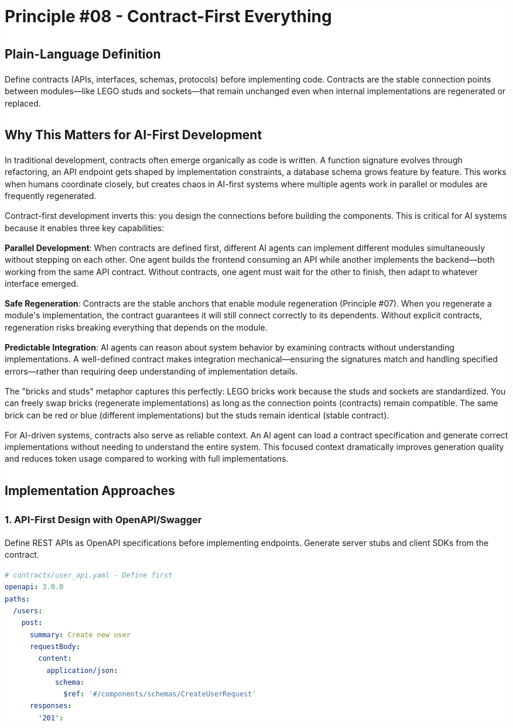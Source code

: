 # Principle #08 - Contract-First Everything

## Plain-Language Definition

Define contracts (APIs, interfaces, schemas, protocols) before implementing code. Contracts are the stable connection points between modules—like LEGO studs and sockets—that remain unchanged even when internal implementations are regenerated or replaced.

## Why This Matters for AI-First Development

In traditional development, contracts often emerge organically as code is written. A function signature evolves through refactoring, an API endpoint gets shaped by implementation constraints, a database schema grows feature by feature. This works when humans coordinate closely, but creates chaos in AI-first systems where multiple agents work in parallel or modules are frequently regenerated.

Contract-first development inverts this: you design the connections before building the components. This is critical for AI systems because it enables three key capabilities:

**Parallel Development**: When contracts are defined first, different AI agents can implement different modules simultaneously without stepping on each other. One agent builds the frontend consuming an API while another implements the backend—both working from the same API contract. Without contracts, one agent must wait for the other to finish, then adapt to whatever interface emerged.

**Safe Regeneration**: Contracts are the stable anchors that enable module regeneration (Principle #07). When you regenerate a module's implementation, the contract guarantees it will still connect correctly to its dependents. Without explicit contracts, regeneration risks breaking everything that depends on the module.

**Predictable Integration**: AI agents can reason about system behavior by examining contracts without understanding implementations. A well-defined contract makes integration mechanical—ensuring the signatures match and handling specified errors—rather than requiring deep understanding of implementation details.

The "bricks and studs" metaphor captures this perfectly: LEGO bricks work because the studs and sockets are standardized. You can freely swap bricks (regenerate implementations) as long as the connection points (contracts) remain compatible. The same brick can be red or blue (different implementations) but the studs remain identical (stable contract).

For AI-driven systems, contracts also serve as reliable context. An AI agent can load a contract specification and generate correct implementations without needing to understand the entire system. This focused context dramatically improves generation quality and reduces token usage compared to working with full implementations.

## Implementation Approaches

### 1. **API-First Design with OpenAPI/Swagger**

Define REST APIs as OpenAPI specifications before implementing endpoints. Generate server stubs and client SDKs from the contract.

```yaml
# contracts/user_api.yaml - Define first
openapi: 3.0.0
paths:
  /users:
    post:
      summary: Create new user
      requestBody:
        content:
          application/json:
            schema:
              $ref: '#/components/schemas/CreateUserRequest'
      responses:
        '201':
```
